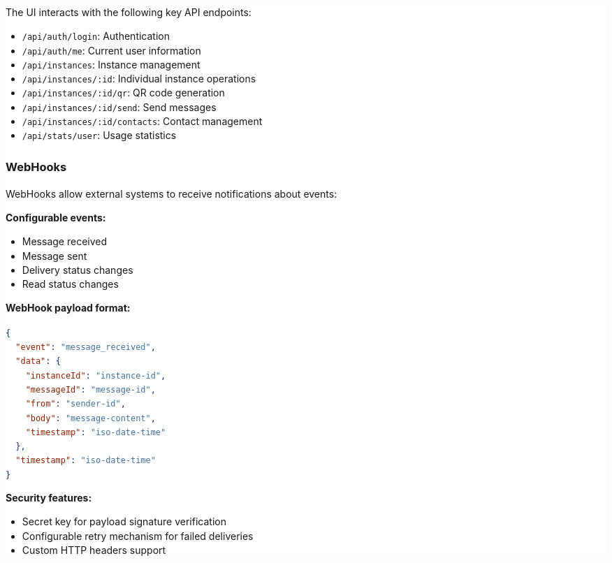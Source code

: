 The UI interacts with the following key API endpoints:

- `/api/auth/login`: Authentication
- `/api/auth/me`: Current user information
- `/api/instances`: Instance management
- `/api/instances/:id`: Individual instance operations
- `/api/instances/:id/qr`: QR code generation
- `/api/instances/:id/send`: Send messages
- `/api/instances/:id/contacts`: Contact management
- `/api/stats/user`: Usage statistics

### WebHooks

WebHooks allow external systems to receive notifications about events:

**Configurable events:**
- Message received
- Message sent
- Delivery status changes
- Read status changes

**WebHook payload format:**
```json
{
  "event": "message_received",
  "data": {
    "instanceId": "instance-id",
    "messageId": "message-id",
    "from": "sender-id",
    "body": "message-content",
    "timestamp": "iso-date-time"
  },
  "timestamp": "iso-date-time"
}
```

**Security features:**
- Secret key for payload signature verification
- Configurable retry mechanism for failed deliveries
- Custom HTTP headers support
